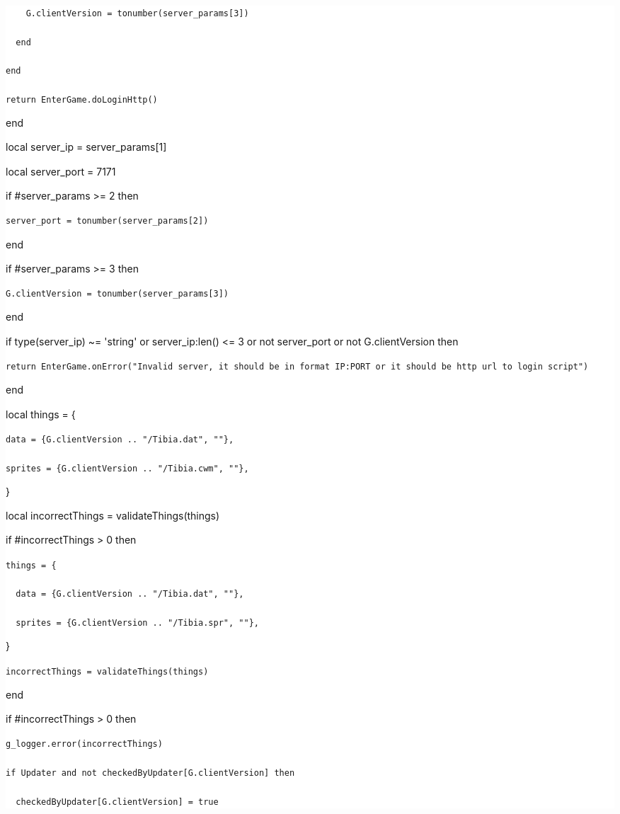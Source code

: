         G.clientVersion = tonumber(server_params[3])

      end

    end

    return EnterGame.doLoginHttp()      

  end

  local server_ip = server_params[1]

  local server_port = 7171

  if #server_params >= 2 then

    server_port = tonumber(server_params[2])

  end

  if #server_params >= 3 then

    G.clientVersion = tonumber(server_params[3])

  end

  if type(server_ip) ~= 'string' or server_ip:len() <= 3 or not server_port or not G.clientVersion then

    return EnterGame.onError("Invalid server, it should be in format IP:PORT or it should be http url to login script")  

  end

  local things = {

    data = {G.clientVersion .. "/Tibia.dat", ""},

    sprites = {G.clientVersion .. "/Tibia.cwm", ""},

}

  local incorrectThings = validateThings(things)

  if #incorrectThings > 0 then

    things = {

      data = {G.clientVersion .. "/Tibia.dat", ""},

      sprites = {G.clientVersion .. "/Tibia.spr", ""},

}

    incorrectThings = validateThings(things)

  end

  if #incorrectThings > 0 then

    g_logger.error(incorrectThings)

    if Updater and not checkedByUpdater[G.clientVersion] then

      checkedByUpdater[G.clientVersion] = true
